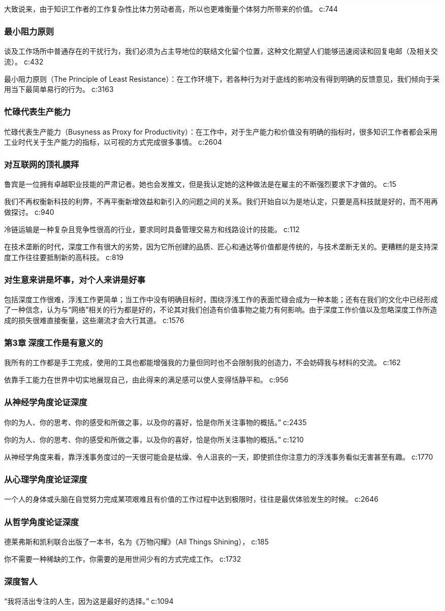 大致说来，由于知识工作者的工作复杂性比体力劳动者高，所以也更难衡量个体努力所带来的价值。 c:744

### 最小阻力原则

谈及工作场所中普通存在的干扰行为，我们必须为占主导地位的联结文化留个位置，这种文化期望人们能够迅速阅读和回复电邮（及相关交流）。 c:432

最小阻力原则（The Principle of Least Resistance）：在工作环境下，若各种行为对于底线的影响没有得到明确的反馈意见，我们倾向于采用当下最简单易行的行为。 c:3163

### 忙碌代表生产能力

忙碌代表生产能力（Busyness as Proxy for Productivity）：在工作中，对于生产能力和价值没有明确的指标时，很多知识工作者都会采用工业时代关于生产能力的指标，以可视的方式完成很多事情。 c:2604

### 对互联网的顶礼膜拜

鲁宾是一位拥有卓越职业技能的严肃记者。她也会发推文，但是我认定她的这种做法是在雇主的不断强烈要求下才做的。 c:15

我们不再权衡新科技的利弊，不再平衡新增效益和新引入的问题之间的关系。我们开始自以为是地认定，只要是高科技就是好的，而不用再做探讨。 c:940

冷链运输是一种复杂且竞争性很高的行业，要求同时具备管理交易方和线路设计的技能。 c:112

在技术垄断的时代，深度工作有很大的劣势，因为它所创建的品质、匠心和通达等价值都是传统的，与技术垄断无关的。更糟糕的是支持深度工作往往要抵制新的高科技。 c:819

### 对生意来讲是坏事，对个人来讲是好事

包括深度工作很难，浮浅工作更简单；当工作中没有明确目标时，围绕浮浅工作的表面忙碌会成为一种本能；还有在我们的文化中已经形成了一种信念，认为与“网络”相关的行为都是好的，不论其对我们创造有价值事物之能力有何影响。由于深度工作价值以及忽略深度工作所造成的损失很难直接衡量，这些潮流才会大行其道。 c:1576

### 第3章 深度工作是有意义的

我所有的工作都是手工完成，使用的工具也都能增强我的力量但同时也不会限制我的创造力，不会妨碍我与材料的交流。 c:162

依靠手工能力在世界中切实地展现自己，由此得来的满足感可以使人变得恬静平和。 c:956

### 从神经学角度论证深度

你的为人、你的思考、你的感受和所做之事，以及你的喜好，恰是你所关注事物的概括。” c:2435

你的为人、你的思考、你的感受和所做之事，以及你的喜好，恰是你所关注事物的概括。”
 c:1210

从神经学角度来看，靠浮浅事务度过的一天很可能会是枯燥、令人沮丧的一天，即使抓住你注意力的浮浅事务看似无害甚至有趣。 c:1770

### 从心理学角度论证深度

一个人的身体或头脑在自觉努力完成某项艰难且有价值的工作过程中达到极限时，往往是最优体验发生的时候。 c:2646

### 从哲学角度论证深度

德莱弗斯和凯利联合出版了一本书，名为《万物闪耀》（All Things Shining）， c:185

你不需要一种稀缺的工作，你需要的是用世间少有的方式完成工作。 c:1732

### 深度智人

“我将活出专注的人生，因为这是最好的选择。” c:1094
